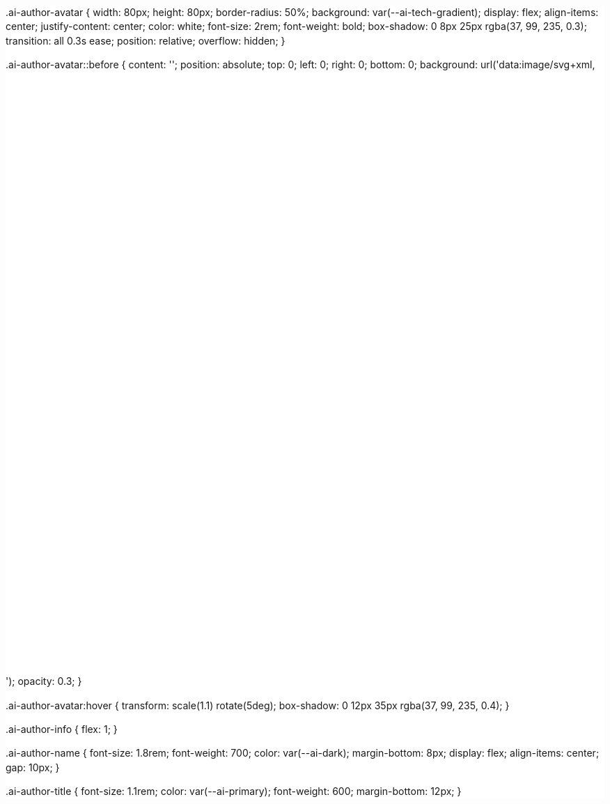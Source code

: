 .ai-author-avatar {
  width: 80px;
  height: 80px;
  border-radius: 50%;
  background: var(--ai-tech-gradient);
  display: flex;
  align-items: center;
  justify-content: center;
  color: white;
  font-size: 2rem;
  font-weight: bold;
  box-shadow: 0 8px 25px rgba(37, 99, 235, 0.3);
  transition: all 0.3s ease;
  position: relative;
  overflow: hidden;
}

.ai-author-avatar::before {
  content: '';
  position: absolute;
  top: 0;
  left: 0;
  right: 0;
  bottom: 0;
  background: url('data:image/svg+xml,<svg xmlns="http://www.w3.org/2000/svg" viewBox="0 0 100 100"><defs><pattern id="authorPattern" width="20" height="20" patternUnits="userSpaceOnUse"><circle cx="10" cy="10" r="1" fill="rgba(255,255,255,0.1)"/></pattern></defs><rect width="100" height="100" fill="url(%23authorPattern)"/></svg>');
  opacity: 0.3;
}

.ai-author-avatar:hover {
  transform: scale(1.1) rotate(5deg);
  box-shadow: 0 12px 35px rgba(37, 99, 235, 0.4);
}

.ai-author-info {
  flex: 1;
}

.ai-author-name {
  font-size: 1.8rem;
  font-weight: 700;
  color: var(--ai-dark);
  margin-bottom: 8px;
  display: flex;
  align-items: center;
  gap: 10px;
}

.ai-author-title {
  font-size: 1.1rem;
  color: var(--ai-primary);
  font-weight: 600;
  margin-bottom: 12px;
}
